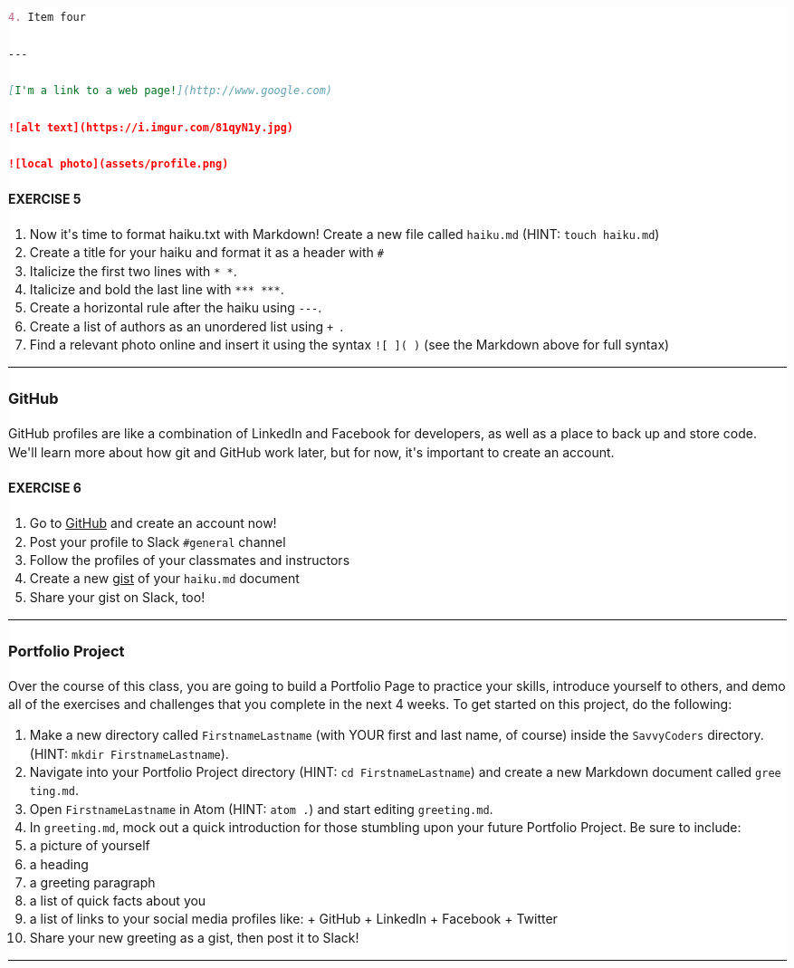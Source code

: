 ```markdown
4. Item four

---

[I'm a link to a web page!](http://www.google.com)

![alt text](https://i.imgur.com/81qyN1y.jpg)

![local photo](assets/profile.png)
```

#### EXERCISE 5

1. Now it's time to format haiku.txt with Markdown! Create a new file called `haiku.md` (HINT: `touch haiku.md`)
2. Create a title for your haiku and format it as a header with `#`
3. Italicize the first two lines with `* *`.
4. Italicize and bold the last line with `*** ***`.
5. Create a horizontal rule after the haiku using `---`.
6. Create a list of authors as an unordered list using `+ `.
7. Find a relevant photo online and insert it using the syntax `![ ]( )` (see the Markdown above for full syntax)

---

### GitHub
GitHub profiles are like a combination of LinkedIn and Facebook for developers, as well as a place to back up and store code. We'll learn more about how git and GitHub work later, but for now, it's important to create an account.

#### EXERCISE 6
1. Go to [GitHub](http://github.com) and create an account now!
2. Post your profile to Slack `#general` channel
2. Follow the profiles of your classmates and instructors
3. Create a new [gist](http://gist.github.com) of your `haiku.md` document
4. Share your gist on Slack, too!

---

### Portfolio Project

Over the course of this class, you are going to build a Portfolio Page to practice your skills, introduce yourself to others, and demo all of the exercises and challenges that you complete in the next 4 weeks. To get started on this project, do the following:

1. Make a new directory called `FirstnameLastname` (with YOUR first and last name, of course) inside the `SavvyCoders` directory. (HINT: `mkdir FirstnameLastname`).
2. Navigate into your Portfolio Project directory (HINT: `cd FirstnameLastname`) and create a new Markdown document called `greeting.md`.
3. Open `FirstnameLastname` in Atom (HINT: `atom .`) and start editing `greeting.md`.
4. In `greeting.md`, mock out a quick introduction for those stumbling upon your future Portfolio Project. Be sure to include:
  1. a picture of yourself
  2. a heading
  3. a greeting paragraph
  4. a list of quick facts about you
  5. a list of links to your social media profiles like:
    + GitHub
    + LinkedIn
    + Facebook
    + Twitter
5. Share your new greeting as a gist, then post it to Slack!

---